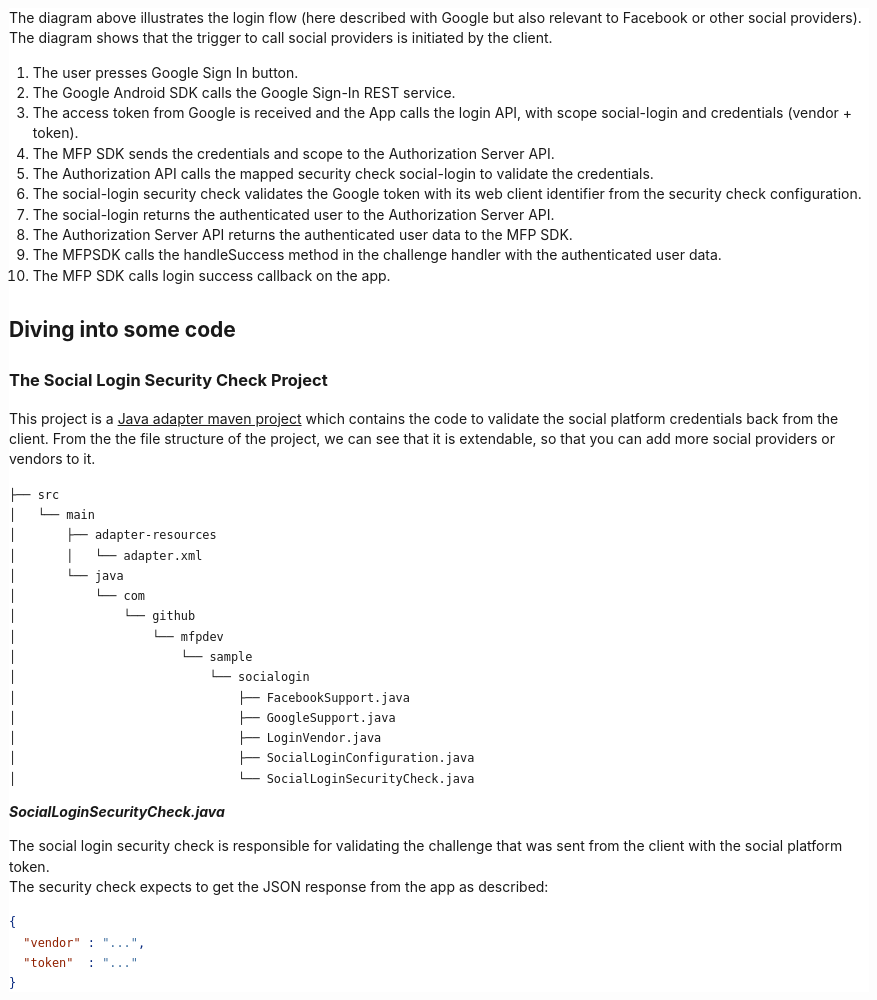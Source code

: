 The diagram above illustrates the login flow (here described with Google but also relevant to Facebook or other social providers). The diagram shows that the trigger to call social providers is initiated by the client.

1. The user presses Google Sign In button.  
2. The Google Android SDK calls the Google Sign-In REST service.  
3. The access token from Google is received and the App calls the login API, with scope social-login and credentials (vendor + token).  
4. The MFP SDK sends the credentials and scope to the Authorization Server API.  
5. The Authorization API calls the mapped security check social-login to validate the credentials.  
6. The social-login security check validates the Google token with its web client identifier from the security check configuration.  
7. The social-login returns the authenticated user to the Authorization Server API.  
8. The Authorization Server API returns the authenticated user data to the MFP SDK.  
9. The MFPSDK calls the handleSuccess method in the challenge handler with the authenticated user data.  
10. The MFP SDK calls login success callback on the app.  

## Diving into some code  

### The Social Login Security Check Project  

This project is a [Java adapter maven project](http://www.ibm.com/support/knowledgecenter/SSHSCD_8.0.0/com.ibm.worklight.dev.doc/devref/c_maven_adapters.html?lang=en) which contains the code to validate the social platform credentials back from the client.
From the the file structure of the project, we can see that it is extendable, so that you can add more social providers or vendors to it.  

```xml
├── src
│   └── main
│       ├── adapter-resources
│       │   └── adapter.xml
│       └── java
│           └── com
│               └── github
│                   └── mfpdev
│                       └── sample
│                           └── socialogin
│                               ├── FacebookSupport.java
│                               ├── GoogleSupport.java
│                               ├── LoginVendor.java
│                               ├── SocialLoginConfiguration.java
│                               └── SocialLoginSecurityCheck.java
```

***SocialLoginSecurityCheck.java***  

The social login security check is responsible for validating the challenge that was sent from the client with the social platform token.  
The security check expects to get the JSON response from the app as described:

```json
{
  "vendor" : "...",
  "token"  : "..."
}
```  
